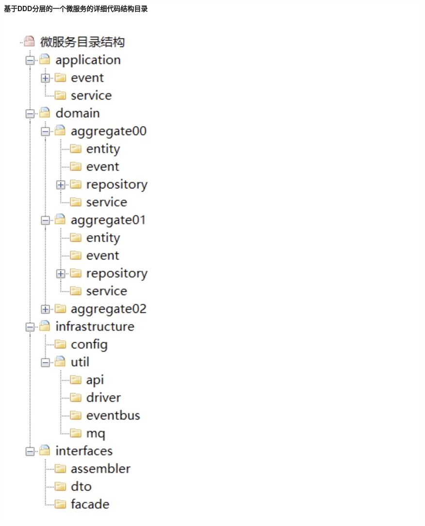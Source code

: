 
#### **基于DDD分层的一个微服务的详细代码结构目录**

![microservice-code-details](https://github.com/xiaoyuge/Tech-Notes/blob/main/%E6%9E%B6%E6%9E%84%E8%AE%BE%E8%AE%A1/resources/microservice-code-details.png)
